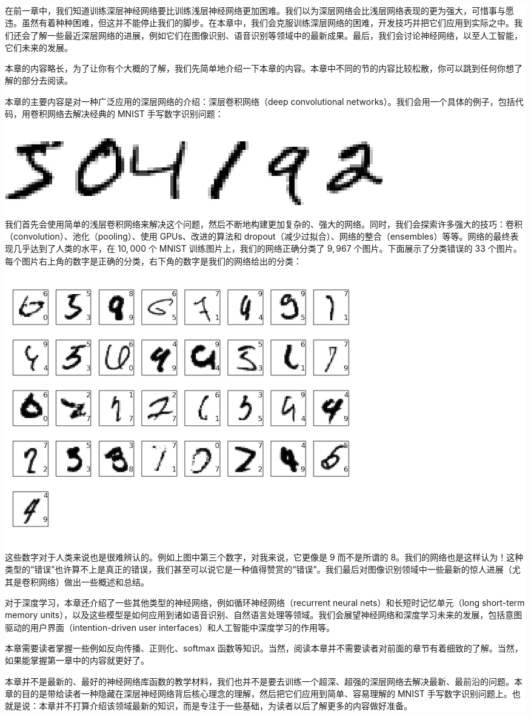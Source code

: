 在前一章中，我们知道训练深层神经网络要比训练浅层神经网络更加困难。我们以为深层网络会比浅层网络表现的更为强大，可惜事与愿违。虽然有着种种困难，但这并不能停止我们的脚步。在本章中，我们会克服训练深层网络的困难，开发技巧并把它们应用到实际之中。我们还会了解一些最近深层网络的进展，例如它们在图像识别、语音识别等领域中的最新成果。最后，我们会讨论神经网络，以至人工智能，它们未来的发展。

本章的内容略长，为了让你有个大概的了解，我们先简单地介绍一下本章的内容。本章中不同的节的内容比较松散，你可以跳到任何你想了解的部分去阅读。

本章的主要内容是对一种广泛应用的深层网络的介绍：深层卷积网络（deep convolutional networks）。我们会用一个具体的例子，包括代码，用卷积网络去解决经典的 MNIST 手写数字识别问题：

![digits](./pics/chapter-6/1-digits.png)

我们首先会使用简单的浅层卷积网络来解决这个问题，然后不断地构建更加复杂的、强大的网络。同时，我们会探索许多强大的技巧：卷积（convolution）、池化（pooling）、使用 GPUs、改进的算法和 dropout（减少过拟合）、网络的整合（ensembles）等等。网络的最终表现几乎达到了人类的水平，在 $10,000$ 个 MNIST 训练图片上，我们的网络正确分类了 $9,967$ 个图片。下面展示了分类错误的 $33$ 个图片。每个图片右上角的数字是正确的分类，右下角的数字是我们的网络给出的分类：

![ensemble error](./pics/chapter-6/2-ensemble_errors.png)

这些数字对于人类来说也是很难辨认的。例如上图中第三个数字，对我来说，它更像是 9 而不是所谓的 8。我们的网络也是这样认为！这种类型的“错误”也许算不上是真正的错误，我们甚至可以说它是一种值得赞赏的“错误”。我们最后对图像识别领域中一些最新的惊人进展（尤其是卷积网络）做出一些概述和总结。

对于深度学习，本章还介绍了一些其他类型的神经网络，例如循环神经网络（recurrent neural nets）和长短时记忆单元（long short-term memory units），以及这些模型是如何应用到诸如语音识别、自然语言处理等领域。我们会展望神经网络和深度学习未来的发展，包括意图驱动的用户界面（intention-driven user interfaces）和人工智能中深度学习的作用等。

本章需要读者掌握一些例如反向传播、正则化、softmax 函数等知识。当然，阅读本章并不需要读者对前面的章节有着细致的了解。当然，如果能掌握第一章中的内容就更好了。

本章并不是最新的、最好的神经网络库函数的教学材料，我们也并不是要去训练一个超深、超强的深层网络去解决最新、最前沿的问题。本章的目的是带给读者一种隐藏在深层神经网络背后核心理念的理解，然后把它们应用到简单、容易理解的 MNIST 手写数字识别问题上。也就是说：本章并不打算介绍该领域最新的知识，而是专注于一些基础，为读者以后了解更多的内容做好准备。

